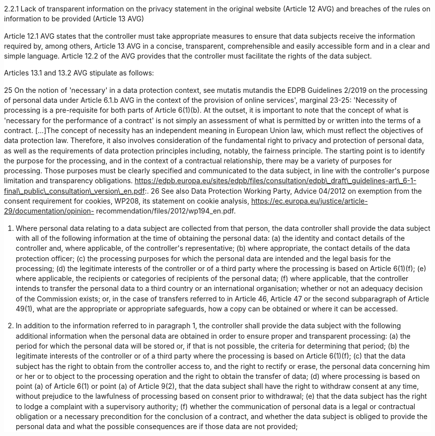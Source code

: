 2.2.1 Lack of transparent information on the privacy statement in the original website (Article 12 AVG) and breaches of the rules on information to be provided (Article 13 AVG)

Article 12.1 AVG states that the controller must take appropriate measures to ensure that data subjects receive the information required by, among others, Article 13 AVG in a concise, transparent, comprehensible and easily accessible form and in a clear and simple language. Article 12.2 of the AVG provides that the controller must facilitate the rights of the data subject.

Articles 13.1 and 13.2 AVG stipulate as follows:

25 On the notion of 'necessary' in a data protection context, see mutatis mutandis the EDPB Guidelines 2/2019 on the processing of personal data under Article 6.1.b AVG in the context of the provision of online services', marginal 23-25: 'Necessity of processing is a pre-requisite for both parts of Article 6(1)(b). At the outset, it is important to note that the concept of what is 'necessary for the performance of a contract' is not simply an assessment of what is permitted by or written into the terms of a contract. \[...\]The concept of necessity has an independent meaning in European Union law, which must reflect the objectives of data protection law. Therefore, it also involves consideration of the fundamental right to privacy and protection of personal data, as well as the requirements of data protection principles including, notably, the fairness principle. The starting point is to identify the purpose for the processing, and in the context of a contractual relationship, there may be a variety of purposes for processing. Those purposes must be clearly specified and communicated to the data subject, in line with the controller's purpose limitation and transparency obligations. https://edpb.europa.eu/sites/edpb/files/consultation/edpb\_draft\_guidelines-art\_6-1-final\_public\_consultation\_version\_en.pdf:.
26 See also Data Protection Working Party, Advice 04/2012 on exemption from the consent requirement for cookies, WP208, its statement on cookie analysis, https://ec.europa.eu/justice/article-29/documentation/opinion- recommendation/files/2012/wp194\_en.pdf.
 
1.	Where personal data relating to a data subject are collected from that person, the data controller shall provide the data subject with all of the following information at the time of obtaining the personal data:
(a) the identity and contact details of the controller and, where applicable, of the controller's representative;
(b) where appropriate, the contact details of the data protection officer;
(c) the processing purposes for which the personal data are intended and the legal basis for the processing;
(d) the legitimate interests of the controller or of a third party where the processing is based on Article 6(1)(f);
(e) where applicable, the recipients or categories of recipients of the personal data;
(f) where applicable, that the controller intends to transfer the personal data to a third country or an international organisation; whether or not an adequacy decision of the Commission exists; or, in the case of transfers referred to in Article 46, Article 47 or the second subparagraph of Article 49(1), what are the appropriate or appropriate safeguards, how a copy can be obtained or where it can be accessed.

2.	In addition to the information referred to in paragraph 1, the controller shall provide the data subject with the following additional information when the personal data are obtained in order to ensure proper and transparent processing:
(a) the period for which the personal data will be stored or, if that is not possible, the criteria for determining that period;
(b) the legitimate interests of the controller or of a third party where the processing is based on Article 6(1)(f);
(c) that the data subject has the right to obtain from the controller access to, and the right to rectify or erase, the personal data concerning him or her or to object to the processing operation and the right to obtain the transfer of data;
(d) where processing is based on point (a) of Article 6(1) or point (a) of Article 9(2), that the data subject shall have the right to withdraw consent at any time, without prejudice to the lawfulness of processing based on consent prior to withdrawal;
(e) that the data subject has the right to lodge a complaint with a supervisory authority;
(f) whether the communication of personal data is a legal or contractual obligation or a necessary precondition for the conclusion of a contract, and whether the data subject is obliged to provide the personal data and what the possible consequences are if those data are not provided;
 